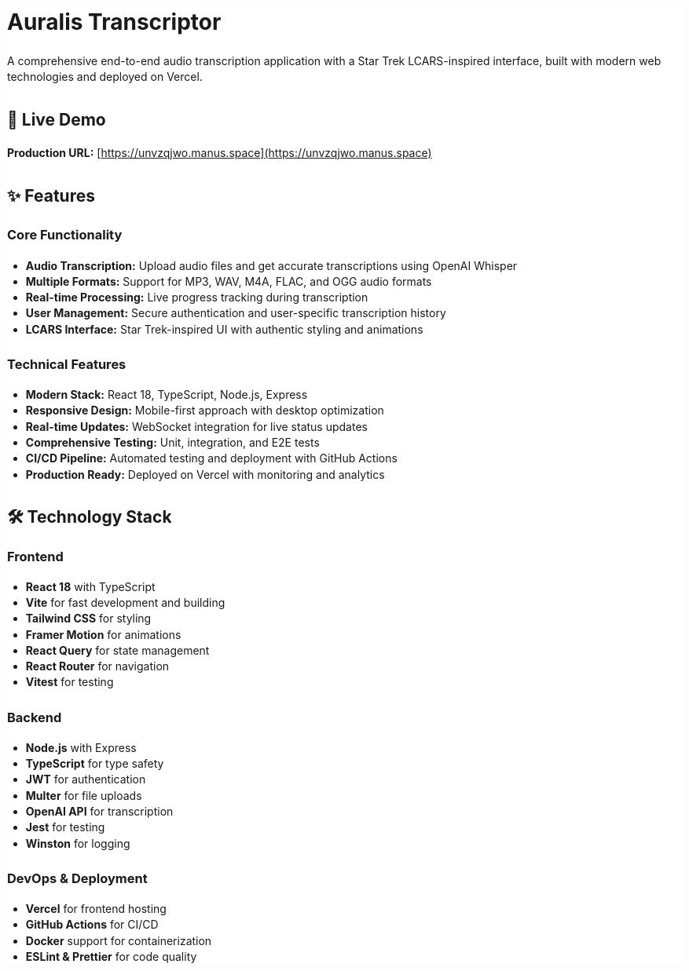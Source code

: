 # Auralis Transcriptor

A comprehensive end-to-end audio transcription application with a Star Trek LCARS-inspired interface, built with modern web technologies and deployed on Vercel.

## 🚀 Live Demo

**Production URL:** [https://unvzqjwo.manus.space](https://unvzqjwo.manus.space)

## ✨ Features

### Core Functionality
- **Audio Transcription:** Upload audio files and get accurate transcriptions using OpenAI Whisper
- **Multiple Formats:** Support for MP3, WAV, M4A, FLAC, and OGG audio formats
- **Real-time Processing:** Live progress tracking during transcription
- **User Management:** Secure authentication and user-specific transcription history
- **LCARS Interface:** Star Trek-inspired UI with authentic styling and animations

### Technical Features
- **Modern Stack:** React 18, TypeScript, Node.js, Express
- **Responsive Design:** Mobile-first approach with desktop optimization
- **Real-time Updates:** WebSocket integration for live status updates
- **Comprehensive Testing:** Unit, integration, and E2E tests
- **CI/CD Pipeline:** Automated testing and deployment with GitHub Actions
- **Production Ready:** Deployed on Vercel with monitoring and analytics

## 🛠 Technology Stack

### Frontend
- **React 18** with TypeScript
- **Vite** for fast development and building
- **Tailwind CSS** for styling
- **Framer Motion** for animations
- **React Query** for state management
- **React Router** for navigation
- **Vitest** for testing

### Backend
- **Node.js** with Express
- **TypeScript** for type safety
- **JWT** for authentication
- **Multer** for file uploads
- **OpenAI API** for transcription
- **Jest** for testing
- **Winston** for logging

### DevOps & Deployment
- **Vercel** for frontend hosting
- **GitHub Actions** for CI/CD
- **Docker** support for containerization
- **ESLint & Prettier** for code quality
